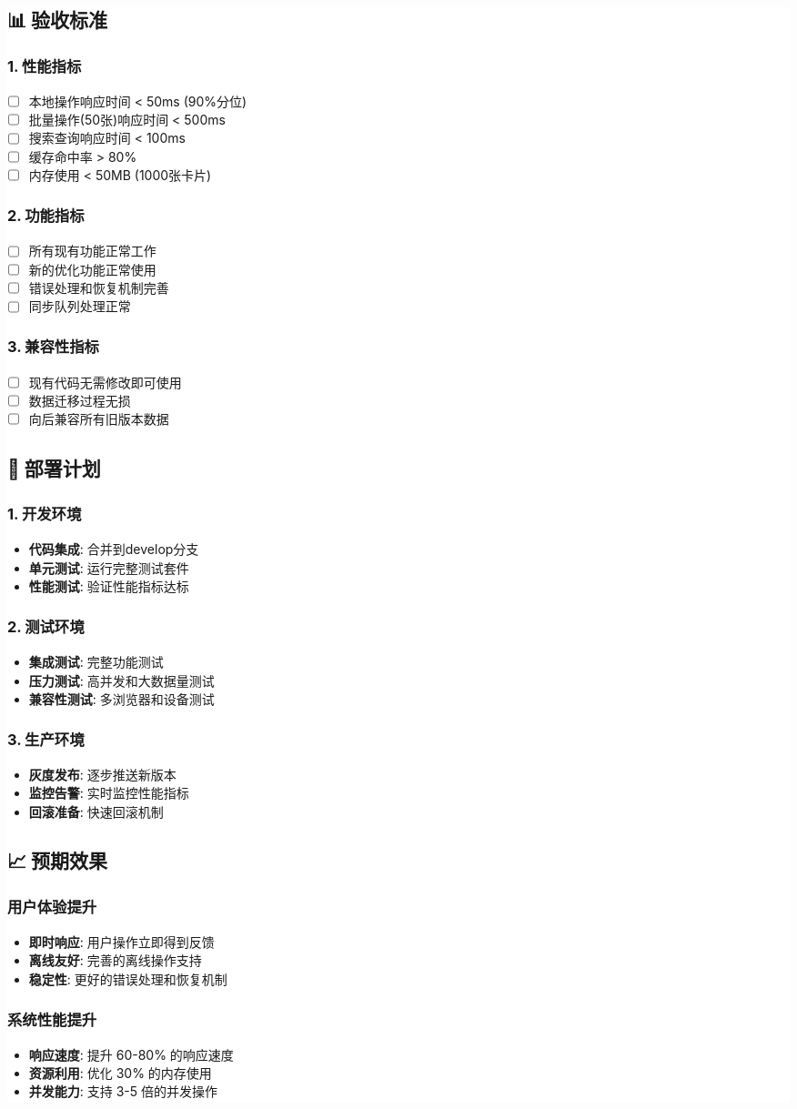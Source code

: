 ## 📊 验收标准

### 1. 性能指标
- [ ] 本地操作响应时间 < 50ms (90%分位)
- [ ] 批量操作(50张)响应时间 < 500ms
- [ ] 搜索查询响应时间 < 100ms
- [ ] 缓存命中率 > 80%
- [ ] 内存使用 < 50MB (1000张卡片)

### 2. 功能指标
- [ ] 所有现有功能正常工作
- [ ] 新的优化功能正常使用
- [ ] 错误处理和恢复机制完善
- [ ] 同步队列处理正常

### 3. 兼容性指标
- [ ] 现有代码无需修改即可使用
- [ ] 数据迁移过程无损
- [ ] 向后兼容所有旧版本数据

## 🔧 部署计划

### 1. 开发环境
- **代码集成**: 合并到develop分支
- **单元测试**: 运行完整测试套件
- **性能测试**: 验证性能指标达标

### 2. 测试环境
- **集成测试**: 完整功能测试
- **压力测试**: 高并发和大数据量测试
- **兼容性测试**: 多浏览器和设备测试

### 3. 生产环境
- **灰度发布**: 逐步推送新版本
- **监控告警**: 实时监控性能指标
- **回滚准备**: 快速回滚机制

## 📈 预期效果

### 用户体验提升
- **即时响应**: 用户操作立即得到反馈
- **离线友好**: 完善的离线操作支持
- **稳定性**: 更好的错误处理和恢复机制

### 系统性能提升
- **响应速度**: 提升 60-80% 的响应速度
- **资源利用**: 优化 30% 的内存使用
- **并发能力**: 支持 3-5 倍的并发操作
